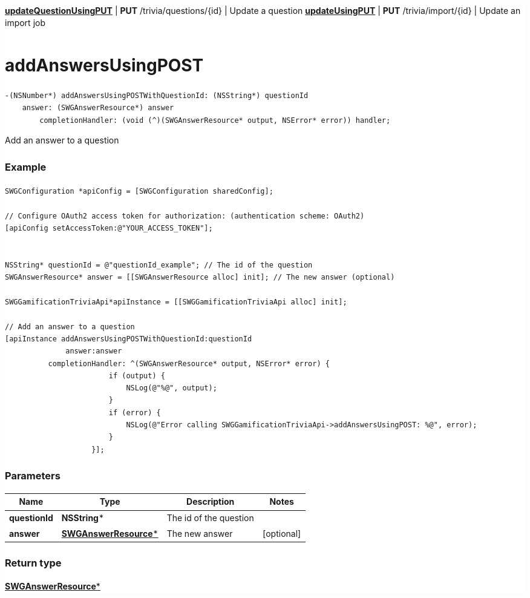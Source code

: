 [**updateQuestionUsingPUT**](SWGGamificationTriviaApi.md#updatequestionusingput) | **PUT** /trivia/questions/{id} | Update a question
[**updateUsingPUT**](SWGGamificationTriviaApi.md#updateusingput) | **PUT** /trivia/import/{id} | Update an import job


# **addAnswersUsingPOST**
```objc
-(NSNumber*) addAnswersUsingPOSTWithQuestionId: (NSString*) questionId
    answer: (SWGAnswerResource*) answer
        completionHandler: (void (^)(SWGAnswerResource* output, NSError* error)) handler;
```

Add an answer to a question

### Example 
```objc
SWGConfiguration *apiConfig = [SWGConfiguration sharedConfig];

// Configure OAuth2 access token for authorization: (authentication scheme: OAuth2)
[apiConfig setAccessToken:@"YOUR_ACCESS_TOKEN"];


NSString* questionId = @"questionId_example"; // The id of the question
SWGAnswerResource* answer = [[SWGAnswerResource alloc] init]; // The new answer (optional)

SWGGamificationTriviaApi*apiInstance = [[SWGGamificationTriviaApi alloc] init];

// Add an answer to a question
[apiInstance addAnswersUsingPOSTWithQuestionId:questionId
              answer:answer
          completionHandler: ^(SWGAnswerResource* output, NSError* error) {
                        if (output) {
                            NSLog(@"%@", output);
                        }
                        if (error) {
                            NSLog(@"Error calling SWGGamificationTriviaApi->addAnswersUsingPOST: %@", error);
                        }
                    }];
```

### Parameters

Name | Type | Description  | Notes
------------- | ------------- | ------------- | -------------
 **questionId** | **NSString***| The id of the question | 
 **answer** | [**SWGAnswerResource***](SWGAnswerResource*.md)| The new answer | [optional] 

### Return type

[**SWGAnswerResource***](SWGAnswerResource.md)
